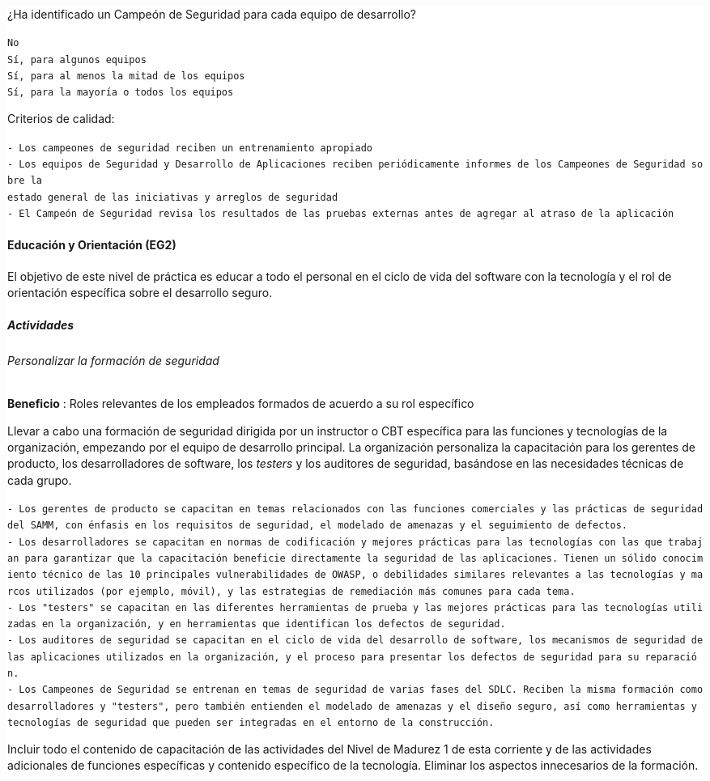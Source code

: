 ¿Ha identificado un Campeón de Seguridad para cada equipo de desarrollo?

```
No
Sí, para algunos equipos
Sí, para al menos la mitad de los equipos
Sí, para la mayoría o todos los equipos
```
Criterios de calidad:

```
- Los campeones de seguridad reciben un entrenamiento apropiado
- Los equipos de Seguridad y Desarrollo de Aplicaciones reciben periódicamente informes de los Campeones de Seguridad sobre la
estado general de las iniciativas y arreglos de seguridad
- El Campeón de Seguridad revisa los resultados de las pruebas externas antes de agregar al atraso de la aplicación
```

#### Educación y Orientación (EG2)

El objetivo de este nivel de práctica es educar a todo el personal en el ciclo de vida del software con la tecnología y el rol de orientación específica sobre el desarrollo seguro.

##### Actividades

###### Personalizar la formación de seguridad

**Beneficio** : Roles relevantes de los empleados formados de acuerdo a su rol específico

Llevar a cabo una formación de seguridad dirigida por un instructor o CBT específica para las funciones y tecnologías de la organización, empezando por el equipo de desarrollo principal. La organización personaliza la capacitación para los gerentes de producto, los desarrolladores de software, los _testers_ y los auditores de seguridad, basándose en las necesidades técnicas de cada grupo.

```
- Los gerentes de producto se capacitan en temas relacionados con las funciones comerciales y las prácticas de seguridad del SAMM, con énfasis en los requisitos de seguridad, el modelado de amenazas y el seguimiento de defectos.
- Los desarrolladores se capacitan en normas de codificación y mejores prácticas para las tecnologías con las que trabajan para garantizar que la capacitación beneficie directamente la seguridad de las aplicaciones. Tienen un sólido conocimiento técnico de las 10 principales vulnerabilidades de OWASP, o debilidades similares relevantes a las tecnologías y marcos utilizados (por ejemplo, móvil), y las estrategias de remediación más comunes para cada tema.
- Los "testers" se capacitan en las diferentes herramientas de prueba y las mejores prácticas para las tecnologías utilizadas en la organización, y en herramientas que identifican los defectos de seguridad.
- Los auditores de seguridad se capacitan en el ciclo de vida del desarrollo de software, los mecanismos de seguridad de las aplicaciones utilizados en la organización, y el proceso para presentar los defectos de seguridad para su reparación.
- Los Campeones de Seguridad se entrenan en temas de seguridad de varias fases del SDLC. Reciben la misma formación como desarrolladores y "testers", pero también entienden el modelado de amenazas y el diseño seguro, así como herramientas y tecnologías de seguridad que pueden ser integradas en el entorno de la construcción.
```
Incluir todo el contenido de capacitación de las actividades del Nivel de Madurez 1 de esta corriente y de las actividades adicionales de funciones específicas y contenido específico de la tecnología. Eliminar los aspectos innecesarios de la formación.
